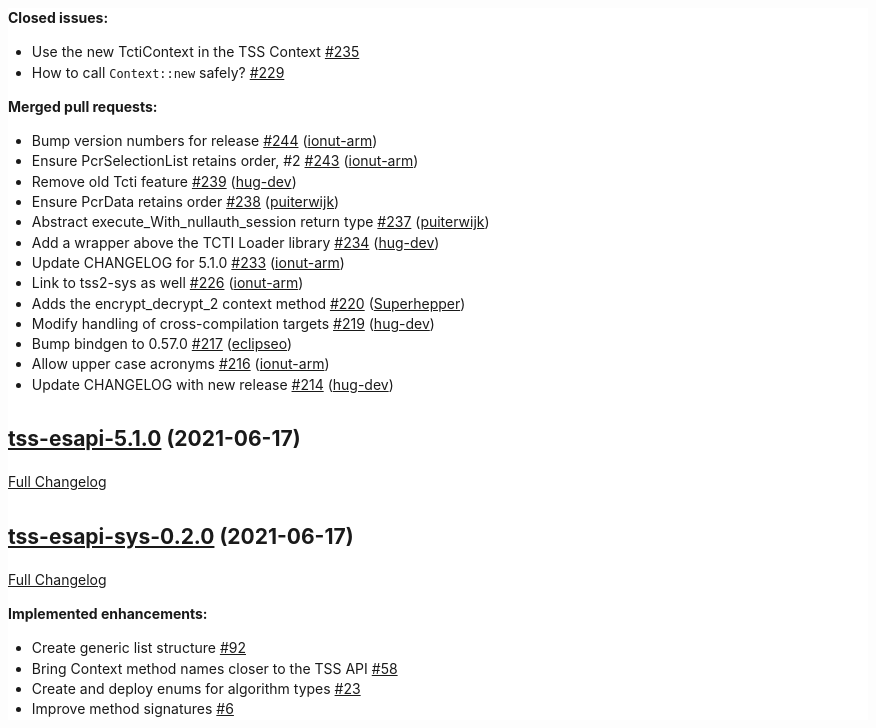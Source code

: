 **Closed issues:**

- Use the new TctiContext in the TSS Context [\#235](https://github.com/parallaxsecond/rust-tss-esapi/issues/235)
- How to call `Context::new` safely? [\#229](https://github.com/parallaxsecond/rust-tss-esapi/issues/229)

**Merged pull requests:**

- Bump version numbers for release [\#244](https://github.com/parallaxsecond/rust-tss-esapi/pull/244) ([ionut-arm](https://github.com/ionut-arm))
- Ensure PcrSelectionList retains order, \#2 [\#243](https://github.com/parallaxsecond/rust-tss-esapi/pull/243) ([ionut-arm](https://github.com/ionut-arm))
- Remove old Tcti feature [\#239](https://github.com/parallaxsecond/rust-tss-esapi/pull/239) ([hug-dev](https://github.com/hug-dev))
- Ensure PcrData retains order [\#238](https://github.com/parallaxsecond/rust-tss-esapi/pull/238) ([puiterwijk](https://github.com/puiterwijk))
- Abstract execute\_With\_nullauth\_session return type [\#237](https://github.com/parallaxsecond/rust-tss-esapi/pull/237) ([puiterwijk](https://github.com/puiterwijk))
- Add a wrapper above the TCTI Loader library [\#234](https://github.com/parallaxsecond/rust-tss-esapi/pull/234) ([hug-dev](https://github.com/hug-dev))
- Update CHANGELOG for 5.1.0 [\#233](https://github.com/parallaxsecond/rust-tss-esapi/pull/233) ([ionut-arm](https://github.com/ionut-arm))
- Link to tss2-sys as well [\#226](https://github.com/parallaxsecond/rust-tss-esapi/pull/226) ([ionut-arm](https://github.com/ionut-arm))
- Adds the encrypt\_decrypt\_2 context method [\#220](https://github.com/parallaxsecond/rust-tss-esapi/pull/220) ([Superhepper](https://github.com/Superhepper))
- Modify handling of cross-compilation targets [\#219](https://github.com/parallaxsecond/rust-tss-esapi/pull/219) ([hug-dev](https://github.com/hug-dev))
- Bump bindgen to 0.57.0 [\#217](https://github.com/parallaxsecond/rust-tss-esapi/pull/217) ([eclipseo](https://github.com/eclipseo))
- Allow upper case acronyms [\#216](https://github.com/parallaxsecond/rust-tss-esapi/pull/216) ([ionut-arm](https://github.com/ionut-arm))
- Update CHANGELOG with new release [\#214](https://github.com/parallaxsecond/rust-tss-esapi/pull/214) ([hug-dev](https://github.com/hug-dev))


## [tss-esapi-5.1.0](https://github.com/parallaxsecond/rust-tss-esapi/tree/tss-esapi-5.1.0) (2021-06-17)

[Full Changelog](https://github.com/parallaxsecond/rust-tss-esapi/compare/tss-esapi-sys-0.2.0...tss-esapi-5.1.0)

## [tss-esapi-sys-0.2.0](https://github.com/parallaxsecond/rust-tss-esapi/tree/tss-esapi-sys-0.2.0) (2021-06-17)

[Full Changelog](https://github.com/parallaxsecond/rust-tss-esapi/compare/tss-esapi-5.0.1...tss-esapi-sys-0.2.0)

**Implemented enhancements:**

- Create generic list structure [\#92](https://github.com/parallaxsecond/rust-tss-esapi/issues/92)
- Bring Context method names closer to the TSS API [\#58](https://github.com/parallaxsecond/rust-tss-esapi/issues/58)
- Create and deploy enums for algorithm types [\#23](https://github.com/parallaxsecond/rust-tss-esapi/issues/23)
- Improve method signatures [\#6](https://github.com/parallaxsecond/rust-tss-esapi/issues/6)
